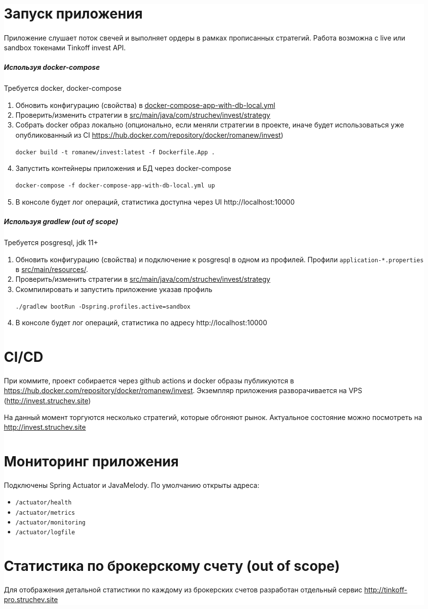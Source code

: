 # Запуск приложения
Приложение слушает поток свечей и выполняет ордеры в рамках прописанных стратегий. 
Работа возможна с live или sandbox токенами Tinkoff invest API.
##### Используя docker-compose
Требуется docker, docker-compose
1. Обновить конфигурацию (свойства) в [docker-compose-app-with-db-local.yml](docker-compose-app-with-db-local.yml)
2. Проверить/изменить стратегии в [src/main/java/com/struchev/invest/strategy](src/main/java/com/struchev/invest/strategy)
3. Собрать docker образ локально (опционально, если меняли стратегии в проекте, иначе будет использоваться уже опубликованный из CI https://hub.docker.com/repository/docker/romanew/invest)
    ```shell
    docker build -t romanew/invest:latest -f Dockerfile.App .
    ```
4. Запустить контейнеры приложения и БД через docker-compose
    ```shell
    docker-compose -f docker-compose-app-with-db-local.yml up
    ```
5. В консоле будет лог операций, статистика доступна через UI http://localhost:10000

##### Используя gradlew (out of scope)
Требуется posgresql, jdk 11+
1. Обновить конфигурацию (свойства) и подключение к posgresql в одном из профилей. 
   Профили `application-*.properties` в [src/main/resources/](src/main/resources/).
2. Проверить/изменить стратегии в [src/main/java/com/struchev/invest/strategy](src/main/java/com/struchev/invest/strategy)
3. Скомпилировать и запустить приложение указав профиль
    ```shell
    ./gradlew bootRun -Dspring.profiles.active=sandbox
    ```
4. В консоле будет лог операций, статистика по адресу http://localhost:10000

# CI/CD
При коммите, проект собирается через github actions и docker образы публикуются в https://hub.docker.com/repository/docker/romanew/invest.
Экземпляр приложения разворачивается на VPS (http://invest.struchev.site)

На данный момент торгуются несколько стратегий, которые обгоняют рынок.
Актуальное состояние можно посмотреть на http://invest.struchev.site

# Мониторинг приложения
Подключены Spring Actuator и JavaMelody. По умолчанию открыты адреса:
- `/actuator/health`
- `/actuator/metrics`
- `/actuator/monitoring`
- `/actuator/logfile`

# Статистика по брокерскому счету (out of scope)
Для отображения детальной статистики по каждому из брокерских счетов разработан отдельный сервис http://tinkoff-pro.struchev.site
